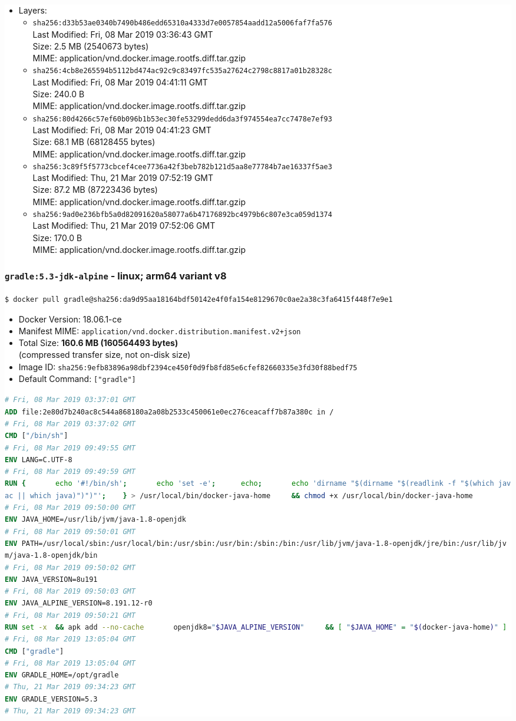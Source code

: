 -	Layers:
	-	`sha256:d33b53ae0340b7490b486edd65310a4333d7e0057854aadd12a5006faf7fa576`  
		Last Modified: Fri, 08 Mar 2019 03:36:43 GMT  
		Size: 2.5 MB (2540673 bytes)  
		MIME: application/vnd.docker.image.rootfs.diff.tar.gzip
	-	`sha256:4cb8e265594b5112bd474ac92c9c83497fc535a27624c2798c8817a01b28328c`  
		Last Modified: Fri, 08 Mar 2019 04:41:11 GMT  
		Size: 240.0 B  
		MIME: application/vnd.docker.image.rootfs.diff.tar.gzip
	-	`sha256:80d4266c57ef60b096b1b53ec30fe53299dedd6da3f974554ea7cc7478e7ef93`  
		Last Modified: Fri, 08 Mar 2019 04:41:23 GMT  
		Size: 68.1 MB (68128455 bytes)  
		MIME: application/vnd.docker.image.rootfs.diff.tar.gzip
	-	`sha256:3c89f5f5773cbcef4cee7736a42f3beb782b121d5aa8e77784b7ae16337f5ae3`  
		Last Modified: Thu, 21 Mar 2019 07:52:19 GMT  
		Size: 87.2 MB (87223436 bytes)  
		MIME: application/vnd.docker.image.rootfs.diff.tar.gzip
	-	`sha256:9ad0e236bfb5a0d82091620a58077a6b47176892bc4979b6c807e3ca059d1374`  
		Last Modified: Thu, 21 Mar 2019 07:52:06 GMT  
		Size: 170.0 B  
		MIME: application/vnd.docker.image.rootfs.diff.tar.gzip

### `gradle:5.3-jdk-alpine` - linux; arm64 variant v8

```console
$ docker pull gradle@sha256:da9d95aa18164bdf50142e4f0fa154e8129670c0ae2a38c3fa6415f448f7e9e1
```

-	Docker Version: 18.06.1-ce
-	Manifest MIME: `application/vnd.docker.distribution.manifest.v2+json`
-	Total Size: **160.6 MB (160564493 bytes)**  
	(compressed transfer size, not on-disk size)
-	Image ID: `sha256:9efb83896a98dbf2394ce450f0d9fb8fd85e6cfef82660335e3fd30f88bedf75`
-	Default Command: `["gradle"]`

```dockerfile
# Fri, 08 Mar 2019 03:37:01 GMT
ADD file:2e80d7b240ac8c544a868180a2a08b2533c450061e0ec276ceacaff7b87a380c in / 
# Fri, 08 Mar 2019 03:37:02 GMT
CMD ["/bin/sh"]
# Fri, 08 Mar 2019 09:49:55 GMT
ENV LANG=C.UTF-8
# Fri, 08 Mar 2019 09:49:59 GMT
RUN { 		echo '#!/bin/sh'; 		echo 'set -e'; 		echo; 		echo 'dirname "$(dirname "$(readlink -f "$(which javac || which java)")")"'; 	} > /usr/local/bin/docker-java-home 	&& chmod +x /usr/local/bin/docker-java-home
# Fri, 08 Mar 2019 09:50:00 GMT
ENV JAVA_HOME=/usr/lib/jvm/java-1.8-openjdk
# Fri, 08 Mar 2019 09:50:01 GMT
ENV PATH=/usr/local/sbin:/usr/local/bin:/usr/sbin:/usr/bin:/sbin:/bin:/usr/lib/jvm/java-1.8-openjdk/jre/bin:/usr/lib/jvm/java-1.8-openjdk/bin
# Fri, 08 Mar 2019 09:50:02 GMT
ENV JAVA_VERSION=8u191
# Fri, 08 Mar 2019 09:50:03 GMT
ENV JAVA_ALPINE_VERSION=8.191.12-r0
# Fri, 08 Mar 2019 09:50:21 GMT
RUN set -x 	&& apk add --no-cache 		openjdk8="$JAVA_ALPINE_VERSION" 	&& [ "$JAVA_HOME" = "$(docker-java-home)" ]
# Fri, 08 Mar 2019 13:05:04 GMT
CMD ["gradle"]
# Fri, 08 Mar 2019 13:05:04 GMT
ENV GRADLE_HOME=/opt/gradle
# Thu, 21 Mar 2019 09:34:23 GMT
ENV GRADLE_VERSION=5.3
# Thu, 21 Mar 2019 09:34:23 GMT
```